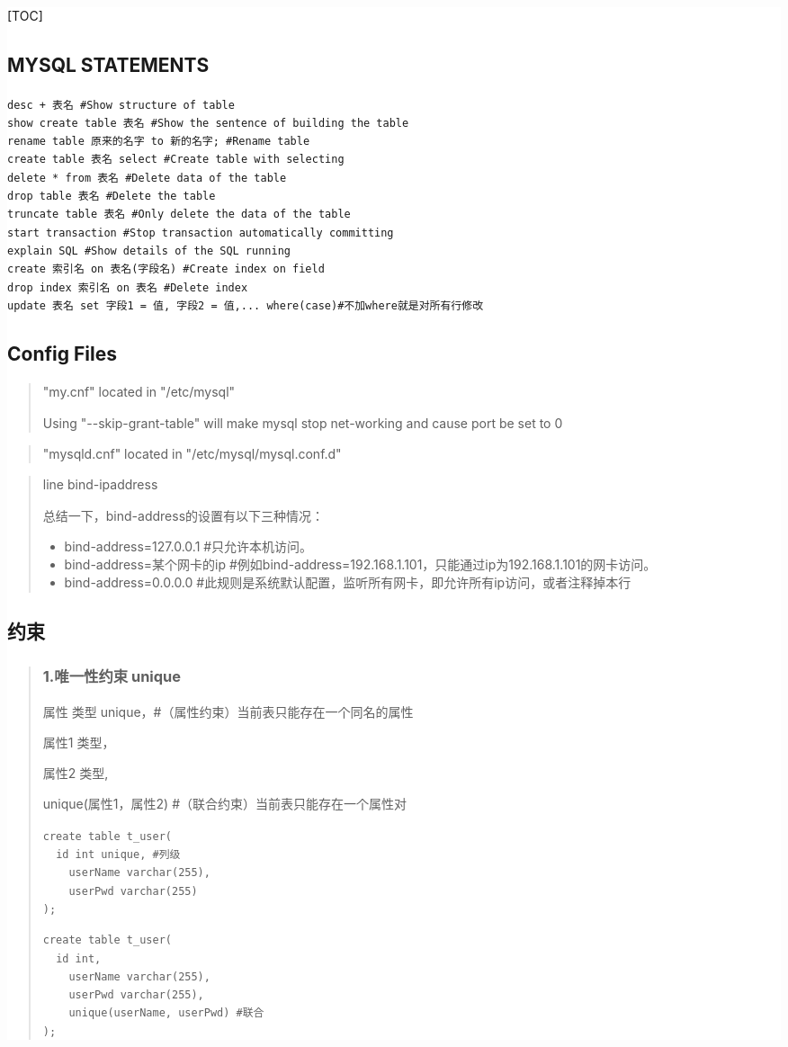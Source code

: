 [TOC]

## MYSQL STATEMENTS

```mysql
desc + 表名 #Show structure of table
show create table 表名 #Show the sentence of building the table
rename table 原来的名字 to 新的名字; #Rename table
create table 表名 select #Create table with selecting
delete * from 表名 #Delete data of the table
drop table 表名 #Delete the table
truncate table 表名 #Only delete the data of the table
start transaction #Stop transaction automatically committing
explain SQL #Show details of the SQL running
create 索引名 on 表名(字段名) #Create index on field
drop index 索引名 on 表名 #Delete index
update 表名 set 字段1 = 值, 字段2 = 值,... where(case)#不加where就是对所有行修改
```

## Config Files

>"my.cnf" located in "/etc/mysql"
>
>Using "--skip-grant-table" will make mysql stop net-working and cause port be set to 0

> "mysqld.cnf" located in "/etc/mysql/mysql.conf.d"

> line bind-ipaddress
>
> 总结一下，bind-address的设置有以下三种情况：
>
> - bind-address=127.0.0.1 #只允许本机访问。
>- bind-address=某个网卡的ip #例如bind-address=192.168.1.101，只能通过ip为192.168.1.101的网卡访问。
> - bind-address=0.0.0.0 #此规则是系统默认配置，监听所有网卡，即允许所有ip访问，或者注释掉本行

## 约束

> ### 1.唯一性约束 unique
>
> 属性 类型 unique，#（属性约束）当前表只能存在一个同名的属性
>
> 属性1 类型，
>
> 属性2 类型,
>
> unique(属性1，属性2) #（联合约束）当前表只能存在一个属性对
>
> ```mysql
> create table t_user(
> 	id int unique, #列级
>     userName varchar(255),
>     userPwd varchar(255)
> );
> ```
>
> ```mysql
> create table t_user(
> 	id int,
>     userName varchar(255),
>     userPwd varchar(255),
>     unique(userName, userPwd) #联合
> );
> ```
>